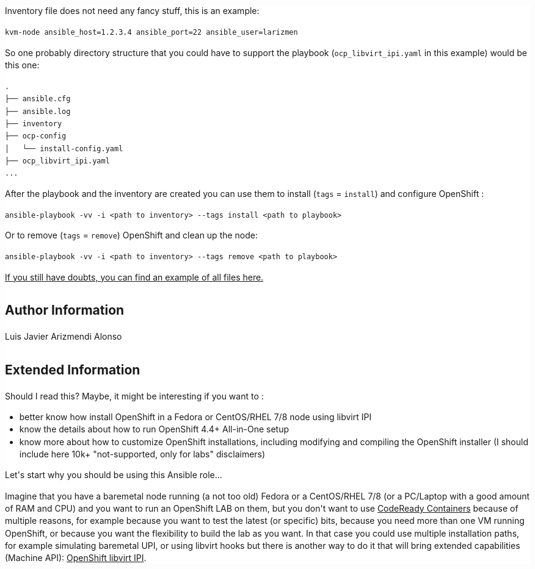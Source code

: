 ```
```

Inventory file does not need any fancy stuff, this is an example:

```
kvm-node ansible_host=1.2.3.4 ansible_port=22 ansible_user=larizmen
```

So one probably directory structure that you could have to support the playbook (`ocp_libvirt_ipi.yaml` in this example) would be this one:

```
.
├── ansible.cfg
├── ansible.log
├── inventory
├── ocp-config
│   └── install-config.yaml
├── ocp_libvirt_ipi.yaml
...
```

After the playbook and the inventory are created you can use them to install (`tags` = `install`) and configure OpenShift :

```
ansible-playbook -vv -i <path to inventory> --tags install <path to playbook>
```

Or to remove (`tags` = `remove`) OpenShift and clean up the node:

```
ansible-playbook -vv -i <path to inventory> --tags remove <path to playbook>
```


[If you still have doubts, you can find an example of all files here.](https://github.com/luisarizmendi/ocp-libvirt-ipi)


Author Information
------------------

Luis Javier Arizmendi Alonso


Extended Information
-----------------

Should I read this? Maybe, it might be interesting if you want to :

* better know how install OpenShift in a Fedora or CentOS/RHEL 7/8 node using libvirt IPI
* know the details about how to run OpenShift 4.4+ All-in-One setup
* know more about how to customize OpenShift installations, including modifying and compiling the OpenShift installer (I should include here 10k+ "not-supported, only for labs" disclaimers)

Let's start why you should be using this Ansible role...

Imagine that you have a baremetal node running (a not too old) Fedora or a CentOS/RHEL 7/8 (or a PC/Laptop with a good amount of RAM and CPU) and you want to run an OpenShift LAB on them, but you don't want to use [CodeReady Containers](https://developers.redhat.com/products/codeready-containers/overview) because of multiple reasons, for example because you want to test the latest (or specific) bits, because you need more than one VM running OpenShift, or because you want the flexibility to build the lab as you want. In that case you could use multiple installation paths, for example simulating baremetal UPI, or using libvirt hooks but there is another way to do it that will bring extended capabilities (Machine API): [OpenShift libvirt IPI](https://github.com/openshift/installer/blob/master/docs/dev/libvirt/README.md).
